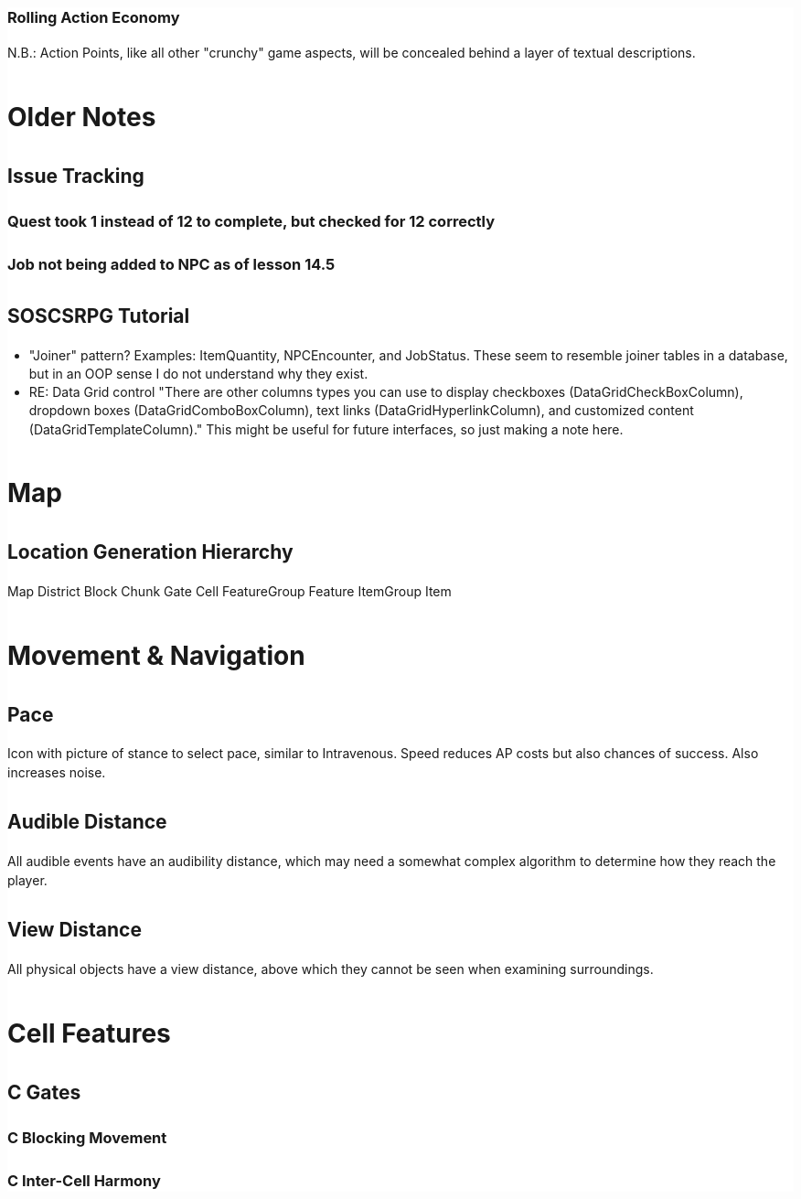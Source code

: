 ###			Rolling Action Economy
N.B.: Action Points, like all other "crunchy" game aspects, will be concealed behind a layer of textual descriptions. 


#	Older Notes

##		Issue Tracking
###			Quest took 1 instead of 12 to complete, but checked for 12 correctly
###			Job not being added to NPC as of lesson 14.5
##	SOSCSRPG Tutorial
- "Joiner" pattern? Examples: ItemQuantity, NPCEncounter, and JobStatus. These seem to resemble joiner tables in a database, but in an OOP sense I do not understand why they exist.
- RE: Data Grid control
	"There are other columns types you can use to display 
		checkboxes (DataGridCheckBoxColumn), 
		dropdown boxes (DataGridComboBoxColumn), 
		text links (DataGridHyperlinkColumn), and 
		customized content (DataGridTemplateColumn)."
	This might be useful for future interfaces, so just making a note here.
#	Map
##		Location Generation Hierarchy
Map
 District
  Block 
   Chunk
	Gate
    Cell
     FeatureGroup
      Feature
       ItemGroup
        Item
#	Movement & Navigation
##		Pace
Icon with picture of stance to select pace, similar to Intravenous.
Speed reduces AP costs but also chances of success. Also increases noise.
##		Audible Distance
All audible events have an audibility distance, which may need a somewhat complex algorithm to determine how they reach the player.
##		View Distance
All physical objects have a view distance, above which they cannot be seen when examining surroundings.
#	Cell Features
##	C	Gates
###		C	Blocking Movement
###		C	Inter-Cell Harmony